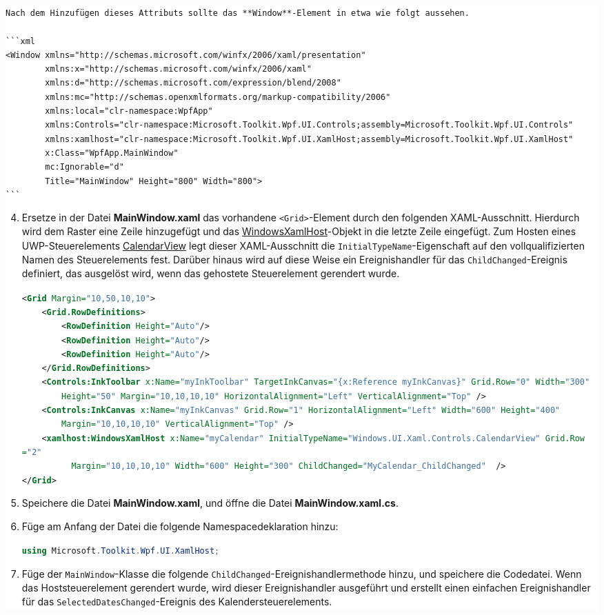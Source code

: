     Nach dem Hinzufügen dieses Attributs sollte das **Window**-Element in etwa wie folgt aussehen.

    ```xml
    <Window xmlns="http://schemas.microsoft.com/winfx/2006/xaml/presentation"
            xmlns:x="http://schemas.microsoft.com/winfx/2006/xaml"
            xmlns:d="http://schemas.microsoft.com/expression/blend/2008"
            xmlns:mc="http://schemas.openxmlformats.org/markup-compatibility/2006"
            xmlns:local="clr-namespace:WpfApp"
            xmlns:Controls="clr-namespace:Microsoft.Toolkit.Wpf.UI.Controls;assembly=Microsoft.Toolkit.Wpf.UI.Controls"
            xmlns:xamlhost="clr-namespace:Microsoft.Toolkit.Wpf.UI.XamlHost;assembly=Microsoft.Toolkit.Wpf.UI.XamlHost"
            x:Class="WpfApp.MainWindow"
            mc:Ignorable="d"
            Title="MainWindow" Height="800" Width="800">
    ```

4. Ersetze in der Datei **MainWindow.xaml** das vorhandene `<Grid>`-Element durch den folgenden XAML-Ausschnitt. Hierdurch wird dem Raster eine Zeile hinzugefügt und das [WindowsXamlHost](/windows/communitytoolkit/controls/wpf-winforms/windowsxamlhost)-Objekt in die letzte Zeile eingefügt. Zum Hosten eines UWP-Steuerelements [CalendarView](/uwp/api/Windows.UI.Xaml.Controls.CalendarView) legt dieser XAML-Ausschnitt die `InitialTypeName`-Eigenschaft auf den vollqualifizierten Namen des Steuerelements fest. Darüber hinaus wird auf diese Weise ein Ereignishandler für das `ChildChanged`-Ereignis definiert, das ausgelöst wird, wenn das gehostete Steuerelement gerendert wurde.

    ```xml
    <Grid Margin="10,50,10,10">
        <Grid.RowDefinitions>
            <RowDefinition Height="Auto"/>
            <RowDefinition Height="Auto"/>
            <RowDefinition Height="Auto"/>
        </Grid.RowDefinitions>
        <Controls:InkToolbar x:Name="myInkToolbar" TargetInkCanvas="{x:Reference myInkCanvas}" Grid.Row="0" Width="300"
            Height="50" Margin="10,10,10,10" HorizontalAlignment="Left" VerticalAlignment="Top" />
        <Controls:InkCanvas x:Name="myInkCanvas" Grid.Row="1" HorizontalAlignment="Left" Width="600" Height="400" 
            Margin="10,10,10,10" VerticalAlignment="Top" />
        <xamlhost:WindowsXamlHost x:Name="myCalendar" InitialTypeName="Windows.UI.Xaml.Controls.CalendarView" Grid.Row="2" 
              Margin="10,10,10,10" Width="600" Height="300" ChildChanged="MyCalendar_ChildChanged"  />
    </Grid>
    ```

5. Speichere die Datei **MainWindow.xaml**, und öffne die Datei **MainWindow.xaml.cs**.

7. Füge am Anfang der Datei die folgende Namespacedeklaration hinzu:

    ```csharp
    using Microsoft.Toolkit.Wpf.UI.XamlHost;
    ```

10. Füge der `MainWindow`-Klasse die folgende `ChildChanged`-Ereignishandlermethode hinzu, und speichere die Codedatei. Wenn das Hoststeuerelement gerendert wurde, wird dieser Ereignishandler ausgeführt und erstellt einen einfachen Ereignishandler für das `SelectedDatesChanged`-Ereignis des Kalendersteuerelements.
